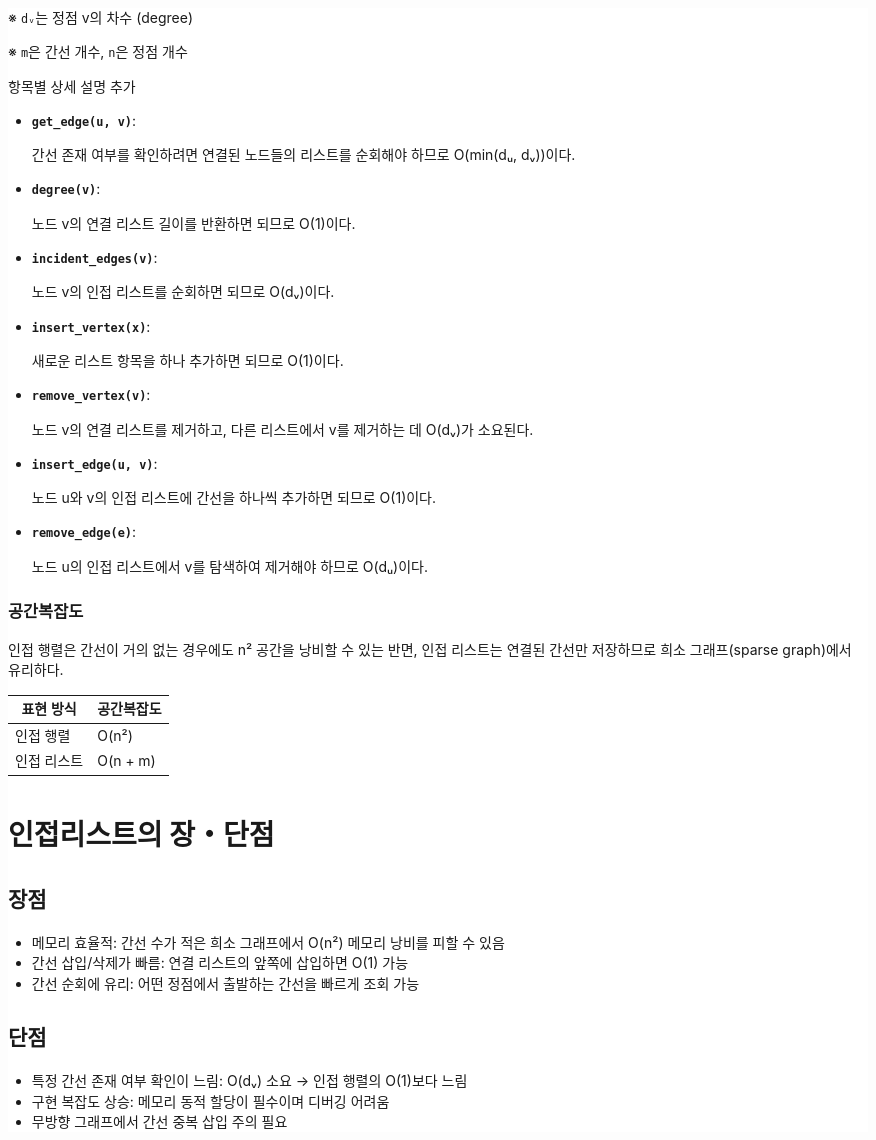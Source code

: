 ※ `dᵥ`는 정점 v의 차수 (degree)

※ `m`은 간선 개수, `n`은 정점 개수

항목별 상세 설명 추가

- **`get_edge(u, v)`**:
    
    간선 존재 여부를 확인하려면 연결된 노드들의 리스트를 순회해야 하므로 O(min(dᵤ, dᵥ))이다.
    
- **`degree(v)`**:
    
    노드 v의 연결 리스트 길이를 반환하면 되므로 O(1)이다.
    
- **`incident_edges(v)`**:
    
    노드 v의 인접 리스트를 순회하면 되므로 O(dᵥ)이다.
    
- **`insert_vertex(x)`**:
    
    새로운 리스트 항목을 하나 추가하면 되므로 O(1)이다.
    
- **`remove_vertex(v)`**:
    
    노드 v의 연결 리스트를 제거하고, 다른 리스트에서 v를 제거하는 데 O(dᵥ)가 소요된다.
    
- **`insert_edge(u, v)`**:
    
    노드 u와 v의 인접 리스트에 간선을 하나씩 추가하면 되므로 O(1)이다.
    
- **`remove_edge(e)`**:
    
    노드 u의 인접 리스트에서 v를 탐색하여 제거해야 하므로 O(dᵤ)이다.
    

### 공간복잡도

인접 행렬은 간선이 거의 없는 경우에도 n² 공간을 낭비할 수 있는 반면, 인접 리스트는 연결된 간선만 저장하므로 희소 그래프(sparse graph)에서 유리하다.

| 표현 방식 | 공간복잡도 |
| --- | --- |
| 인접 행렬 | O(n²) |
| 인접 리스트 | O(n + m) |

# 인접리스트의 장・단점

## 장점

- 메모리 효율적: 간선 수가 적은 희소 그래프에서 O(n²) 메모리 낭비를 피할 수 있음
- 간선 삽입/삭제가 빠름: 연결 리스트의 앞쪽에 삽입하면 O(1) 가능
- 간선 순회에 유리: 어떤 정점에서 출발하는 간선을 빠르게 조회 가능

## 단점

- 특정 간선 존재 여부 확인이 느림: O(dᵥ) 소요 → 인접 행렬의 O(1)보다 느림
- 구현 복잡도 상승: 메모리 동적 할당이 필수이며 디버깅 어려움
- 무방향 그래프에서 간선 중복 삽입 주의 필요
